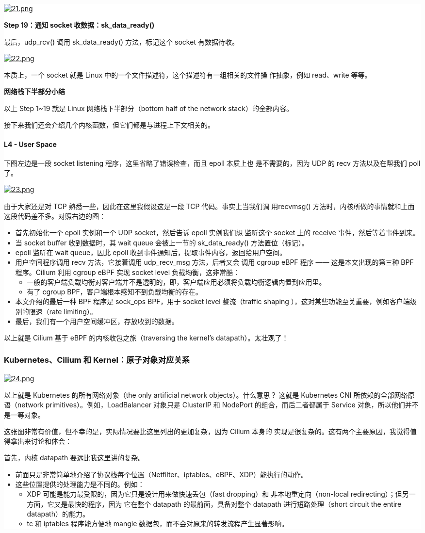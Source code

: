 [![21.png](http://dockone.io/uploads/article/20200912/c3d897f5585ea391dde658d297fb628a.png)](http://dockone.io/uploads/article/20200912/c3d897f5585ea391dde658d297fb628a.png)


**Step 19：通知 socket 收数据：sk_data_ready()**

最后，udp_rcv() 调用 sk_data_ready() 方法，标记这个 socket 有数据待收。

[![22.png](http://dockone.io/uploads/article/20200912/ea0f58e9defd22bf3c15f75635c77ed3.png)](http://dockone.io/uploads/article/20200912/ea0f58e9defd22bf3c15f75635c77ed3.png)


本质上，一个 socket 就是 Linux 中的一个文件描述符，这个描述符有一组相关的文件操 作抽象，例如 read、write 等等。

**网络栈下半部分小结**

以上 Step 1~19 就是 Linux 网络栈下半部分（bottom half of the network stack）的全部内容。

接下来我们还会介绍几个内核函数，但它们都是与进程上下文相关的。

#### L4 - User Space

下图左边是一段 socket listening 程序，这里省略了错误检查，而且 epoll 本质上也 是不需要的，因为 UDP 的 recv 方法以及在帮我们 poll 了。

[![23.png](http://dockone.io/uploads/article/20200912/50ad693a1e1603c79aefdcb40d512cef.png)](http://dockone.io/uploads/article/20200912/50ad693a1e1603c79aefdcb40d512cef.png)


由于大家还是对 TCP 熟悉一些，因此在这里我假设这是一段 TCP 代码。事实上当我们调 用recvmsg() 方法时，内核所做的事情就和上面这段代码差不多。对照右边的图：

- 首先初始化一个 epoll 实例和一个 UDP socket，然后告诉 epoll 实例我们想 监听这个 socket 上的 receive 事件，然后等着事件到来。
- 当 socket buffer 收到数据时，其 wait queue 会被上一节的 sk_data_ready() 方法置位（标记）。
- epoll 监听在 wait queue，因此 epoll 收到事件通知后，提取事件内容，返回给用户空间。
- 用户空间程序调用 recv 方法，它接着调用 udp_recv_msg 方法，后者又会 调用 cgroup eBPF 程序 —— 这是本文出现的第三种 BPF 程序。Cilium 利用 cgroup eBPF 实现 socket level 负载均衡，这非常酷：
  - 一般的客户端负载均衡对客户端并不是透明的，即，客户端应用必须将负载均衡逻辑内置到应用里。
  - 有了 cgroup BPF，客户端根本感知不到负载均衡的存在。
- 本文介绍的最后一种 BPF 程序是 sock_ops BPF，用于 socket level 整流（traffic shaping ），这对某些功能至关重要，例如客户端级别的限速（rate limiting）。
- 最后，我们有一个用户空间缓冲区，存放收到的数据。


以上就是 Cilium 基于 eBPF 的内核收包之旅（traversing the kernel’s datapath）。太壮观了！

### Kubernetes、Cilium 和 Kernel：原子对象对应关系

[![24.png](http://dockone.io/uploads/article/20200912/361b63ab2ba2d4cb0f94cbcca3e07575.png)](http://dockone.io/uploads/article/20200912/361b63ab2ba2d4cb0f94cbcca3e07575.png)


以上就是 Kubernetes 的所有网络对象（the only artificial network objects）。什么意思？ 这就是 Kubernetes CNI 所依赖的全部网络原语（network primitives）。例如，LoadBalancer 对象只是 ClusterIP 和 NodePort 的组合，而后二者都属于 Service 对象，所以他们并不 是一等对象。

这张图非常有价值，但不幸的是，实际情况要比这里列出的更加复杂，因为 Cilium 本身的 实现是很复杂的。这有两个主要原因，我觉得值得拿出来讨论和体会：

首先，内核 datapath 要远比我这里讲的复杂。

- 前面只是非常简单地介绍了协议栈每个位置（Netfilter、iptables、eBPF、XDP）能执行的动作。
- 这些位置提供的处理能力是不同的。例如：
  - XDP 可能是能力最受限的，因为它只是设计用来做快速丢包（fast dropping）和 非本地重定向（non-local redirecting）；但另一方面，它又是最快的程序，因为 它在整个 datapath 的最前面，具备对整个 datapath 进行短路处理（short circuit the entire datapath）的能力。
  - tc 和 iptables 程序能方便地 mangle 数据包，而不会对原来的转发流程产生显著影响。

